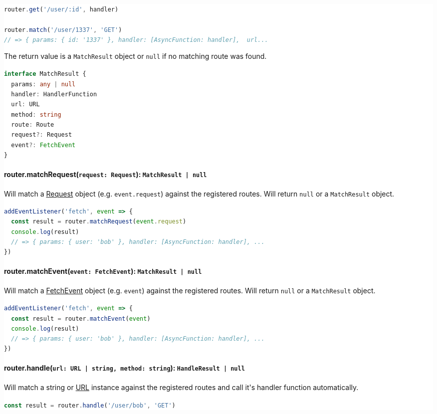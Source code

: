 ```js
router.get('/user/:id', handler)

router.match('/user/1337', 'GET')
// => { params: { id: '1337' }, handler: [AsyncFunction: handler],  url...
```

The return value is a `MatchResult` object or `null` if no matching route was found.

```typescript
interface MatchResult {
  params: any | null
  handler: HandlerFunction
  url: URL
  method: string
  route: Route
  request?: Request
  event?: FetchEvent
}
```

#### router.matchRequest(`request: Request`): `MatchResult | null`

Will match a [Request] object (e.g. `event.request`) against the registered routes. Will return `null` or a `MatchResult` object.

```js
addEventListener('fetch', event => {
  const result = router.matchRequest(event.request)
  console.log(result)
  // => { params: { user: 'bob' }, handler: [AsyncFunction: handler], ...
})
```

#### router.matchEvent(`event: FetchEvent`): `MatchResult | null`

Will match a [FetchEvent] object (e.g. `event`) against the registered routes. Will return `null` or a `MatchResult` object.

```js
addEventListener('fetch', event => {
  const result = router.matchEvent(event)
  console.log(result)
  // => { params: { user: 'bob' }, handler: [AsyncFunction: handler], ...
})
```

#### router.handle(`url: URL | string, method: string`): `HandleResult | null`

Will match a string or [URL] instance against the registered routes and call it's handler function automatically.

```js
const result = router.handle('/user/bob', 'GET')
```


[url]: https://developer.mozilla.org/en-US/docs/Web/API/URL 'URL'
[request]: https://developer.mozilla.org/en-US/docs/Web/API/Request 'Request'
[response]: https://developer.mozilla.org/en-US/docs/Web/API/Response 'Response'
[fetchevent]: https://developer.mozilla.org/en-US/docs/Web/API/FetchEvent 'FetchEvent'
[cloudflare workers]: https://www.cloudflare.com/products/cloudflare-workers/ 'Cloudflare Workers'